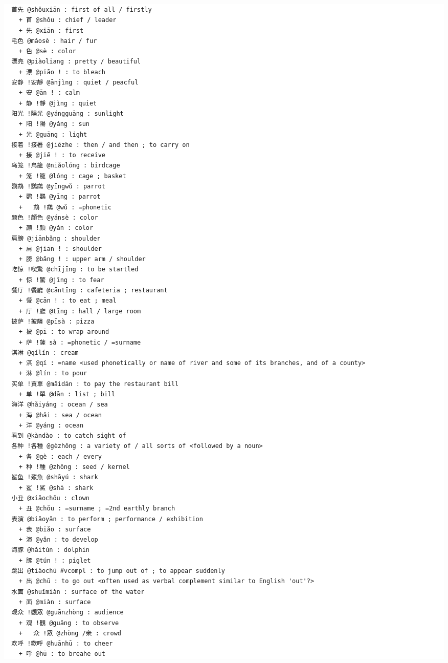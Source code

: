 ```aln
  首先 @shǒuxiān : first of all / firstly
    + 首 @shǒu : chief / leader
    + 先 @xiān : first
  毛色 @máosè : hair / fur
    + 色 @sè : color
  漂亮 @piàoliang : pretty / beautiful
    + 漂 @piāo ! : to bleach
  安静 !安靜 @ānjìng : quiet / peacful
    + 安 @ān ! : calm
    + 静 !靜 @jìng : quiet
  阳光 !陽光 @yángguāng : sunlight
    + 阳 !陽 @yáng : sun
    + 光 @guāng : light
  接着 !接著 @jiēzhe : then / and then ; to carry on
    + 接 @jiē ! : to receive
  鸟笼 !鳥籠 @niǎolóng : birdcage
    + 笼 !籠 @lóng : cage ; basket
  鹦鹉 !鸚鵡 @yīngwǔ : parrot
    + 鹦 !鸚 @yīng : parrot
    +	鹉 !鵡 @wǔ : =phonetic
  颜色 !顏色 @yánsè : color
    + 颜 !顏 @yán : color
  肩膀 @jiānbǎng : shoulder
    + 肩 @jiān ! : shoulder
    + 膀 @bǎng ! : upper arm / shoulder
  吃惊 !喫驚 @chījīng : to be startled
    + 惊 !驚 @jīng : to fear
  餐厅 !餐廳 @cāntīng : cafeteria ; restaurant
    + 餐 @cān ! : to eat ; meal
    + 厅 !廳 @tīng : hall / large room
  披萨 !披薩 @pīsà : pizza
    + 披 @pī : to wrap around
    + 萨 !薩 sà : =phonetic / =surname
  淇淋 @qílín : cream
    + 淇 @qí : =name <used phonetically or name of river and some of its branches, and of a county>
    + 淋 @lín : to pour
  买单 !買單 @mǎidān : to pay the restaurant bill
    + 单 !單 @dān : list ; bill
  海洋 @hǎiyáng : ocean / sea
    + 海 @hǎi : sea / ocean
    + 洋 @yáng : ocean
  看到 @kàndào : to catch sight of
  各种 !各種 @gèzhǒng : a variety of / all sorts of <followed by a noun>
    + 各 @gè : each / every
    + 种 !種 @zhǒng : seed / kernel
  鲨鱼 !鯊魚 @shāyú : shark
    + 鲨 !鯊 @shā : shark
  小丑 @xiǎochǒu : clown  
    + 丑 @chǒu : =surname ; =2nd earthly branch
  表演 @biǎoyǎn : to perform ; performance / exhibition
    + 表 @biǎo : surface
    + 演 @yǎn : to develop
  海豚 @hǎitún : dolphin
    + 豚 @tún ! : piglet
  跳出 @tiàochū #vcompl : to jump out of ; to appear suddenly
    + 出 @chū : to go out <often used as verbal complement similar to English 'out'?>
  水面 @shuǐmiàn : surface of the water
    + 面 @miàn : surface
  观众 !觀眾 @guānzhòng : audience
    + 观 !觀 @guāng : to observe
    +	众 !眾 @zhòng /衆 : crowd
  欢呼 !歡呼 @huānhū : to cheer
    + 呼 @hū : to breahe out
```